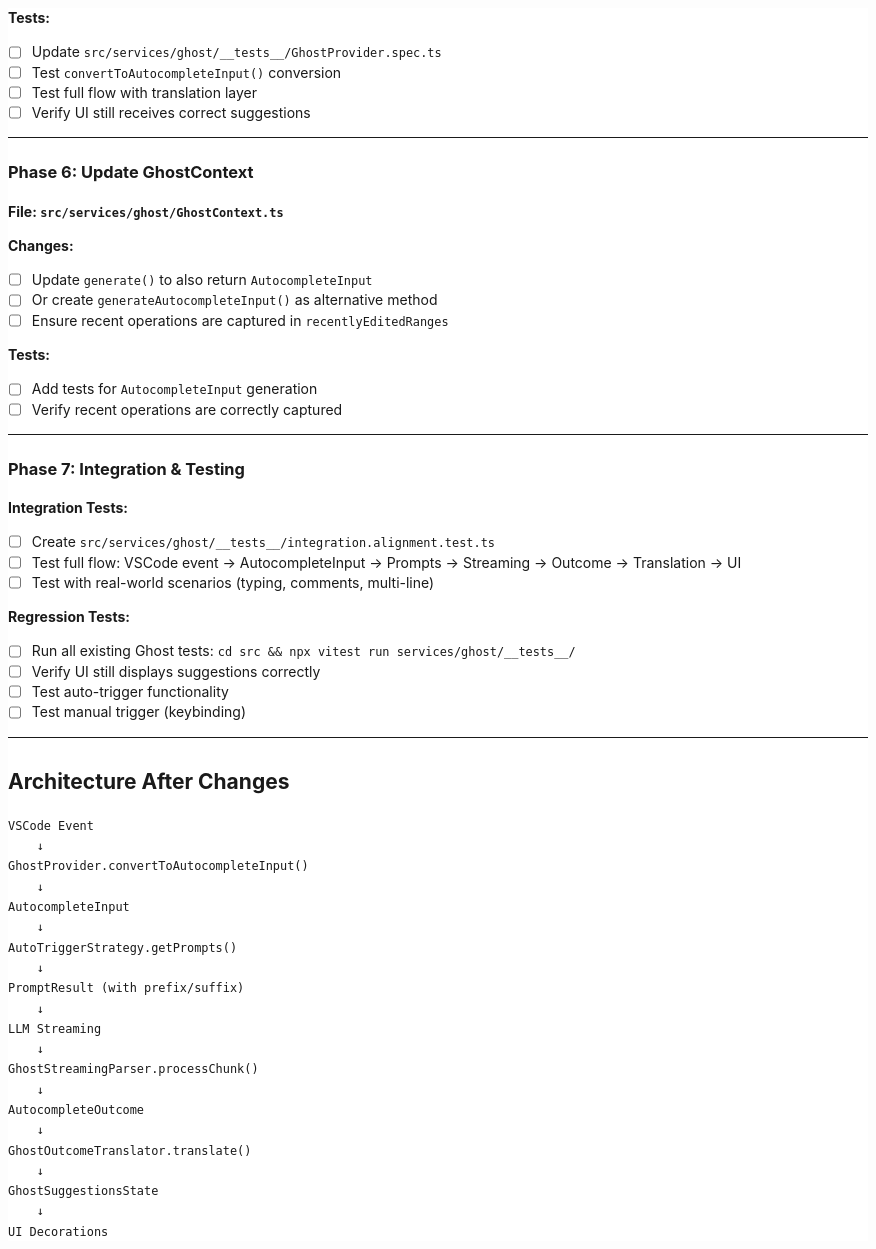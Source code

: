 **Tests:**

- [ ] Update `src/services/ghost/__tests__/GhostProvider.spec.ts`
- [ ] Test `convertToAutocompleteInput()` conversion
- [ ] Test full flow with translation layer
- [ ] Verify UI still receives correct suggestions

---

### Phase 6: Update GhostContext

**File: `src/services/ghost/GhostContext.ts`**

**Changes:**

- [ ] Update `generate()` to also return `AutocompleteInput`
- [ ] Or create `generateAutocompleteInput()` as alternative method
- [ ] Ensure recent operations are captured in `recentlyEditedRanges`

**Tests:**

- [ ] Add tests for `AutocompleteInput` generation
- [ ] Verify recent operations are correctly captured

---

### Phase 7: Integration & Testing

**Integration Tests:**

- [ ] Create `src/services/ghost/__tests__/integration.alignment.test.ts`
- [ ] Test full flow: VSCode event → AutocompleteInput → Prompts → Streaming → Outcome → Translation → UI
- [ ] Test with real-world scenarios (typing, comments, multi-line)

**Regression Tests:**

- [ ] Run all existing Ghost tests: `cd src && npx vitest run services/ghost/__tests__/`
- [ ] Verify UI still displays suggestions correctly
- [ ] Test auto-trigger functionality
- [ ] Test manual trigger (keybinding)

---

## Architecture After Changes

```
VSCode Event
    ↓
GhostProvider.convertToAutocompleteInput()
    ↓
AutocompleteInput
    ↓
AutoTriggerStrategy.getPrompts()
    ↓
PromptResult (with prefix/suffix)
    ↓
LLM Streaming
    ↓
GhostStreamingParser.processChunk()
    ↓
AutocompleteOutcome
    ↓
GhostOutcomeTranslator.translate()
    ↓
GhostSuggestionsState
    ↓
UI Decorations
```